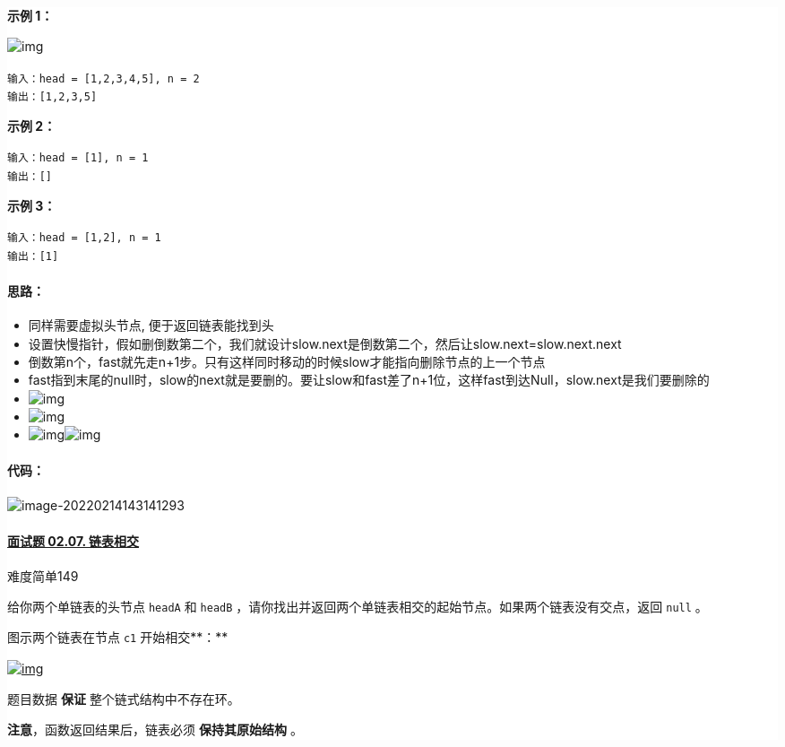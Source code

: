 **示例 1：**

![img](https://assets.leetcode.com/uploads/2020/10/03/remove_ex1.jpg)

```
输入：head = [1,2,3,4,5], n = 2
输出：[1,2,3,5]
```

**示例 2：**

```
输入：head = [1], n = 1
输出：[]
```

**示例 3：**

```
输入：head = [1,2], n = 1
输出：[1]
```

#### 思路：

- 同样需要虚拟头节点, 便于返回链表能找到头
- 设置快慢指针，假如删倒数第二个，我们就设计slow.next是倒数第二个，然后让slow.next=slow.next.next
- 倒数第n个，fast就先走n+1步。只有这样同时移动的时候slow才能指向删除节点的上一个节点
- fast指到末尾的null时，slow的next就是要删的。要让slow和fast差了n+1位，这样fast到达Null，slow.next是我们要删除的
- ![img](https://code-thinking.cdn.bcebos.com/pics/19.%E5%88%A0%E9%99%A4%E9%93%BE%E8%A1%A8%E7%9A%84%E5%80%92%E6%95%B0%E7%AC%ACN%E4%B8%AA%E8%8A%82%E7%82%B9.png)
- ![img](https://code-thinking.cdn.bcebos.com/pics/19.%E5%88%A0%E9%99%A4%E9%93%BE%E8%A1%A8%E7%9A%84%E5%80%92%E6%95%B0%E7%AC%ACN%E4%B8%AA%E8%8A%82%E7%82%B91.png)
- ![img](https://code-thinking.cdn.bcebos.com/pics/19.%E5%88%A0%E9%99%A4%E9%93%BE%E8%A1%A8%E7%9A%84%E5%80%92%E6%95%B0%E7%AC%ACN%E4%B8%AA%E8%8A%82%E7%82%B92.png)![img](https://code-thinking.cdn.bcebos.com/pics/19.%E5%88%A0%E9%99%A4%E9%93%BE%E8%A1%A8%E7%9A%84%E5%80%92%E6%95%B0%E7%AC%ACN%E4%B8%AA%E8%8A%82%E7%82%B93.png)

#### 代码：

![image-20220214143141293](C:\Users\Ethan\AppData\Roaming\Typora\typora-user-images\image-20220214143141293.png)

#### [面试题 02.07. 链表相交](https://leetcode-cn.com/problems/intersection-of-two-linked-lists-lcci/)

难度简单149

给你两个单链表的头节点 `headA` 和 `headB` ，请你找出并返回两个单链表相交的起始节点。如果两个链表没有交点，返回 `null` 。

图示两个链表在节点 `c1` 开始相交**：**

[![img](https://assets.leetcode-cn.com/aliyun-lc-upload/uploads/2018/12/14/160_statement.png)](https://assets.leetcode-cn.com/aliyun-lc-upload/uploads/2018/12/14/160_statement.png)

题目数据 **保证** 整个链式结构中不存在环。

**注意**，函数返回结果后，链表必须 **保持其原始结构** 。
